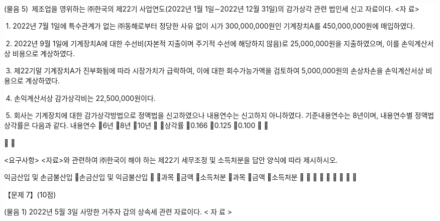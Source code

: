 
(물음 5)  제조업을 영위하는 ㈜한국의 제22기 사업연도(2022년 1월 1일∼2022년 12월 31일)의 감가상각 관련 법인세 신고 자료이다. 
<자 료>

 1. 2022년 7월 1일에 특수관계가 없는 ㈜동해로부터 정당한 사유 없이 시가 300,000,000원인 기계장치A를 450,000,000원에 매입하였다. 

 2. 2022년 9월 1일에 기계장치A에 대한 수선비(자본적 지출이며 주기적 수선에 해당하지 않음)로 25,000,000원을 지출하였으며, 이를 손익계산서상 비용으로 계상하였다.

 3. 제22기말 기계장치A가 진부화됨에 따라 시장가치가 급락하여, 이에 대한 회수가능가액을 검토하여 5,000,000원의 손상차손을 손익계산서상 비용으로 계상하였다.  

 4. 손익계산서상 감가상각비는 22,500,000원이다.

 5. 회사는 기계장치에 대한 감가상각방법으로 정액법을 신고하였으나 내용연수는 신고하지 아니하였다. 기준내용연수는 8년이며, 내용연수별 정액법 상각률은 다음과 같다.
내용연수
6년
8년
10년

상각률
0.166
0.125
0.100







<요구사항> 
<자료>와 관련하여 ㈜한국이 해야 하는 제22기 세무조정 및 소득처분을 답안 양식에 따라 제시하시오. 

익금산입 및 손금불산입
손금산입 및 익금불산입

과목
금액
소득처분
과목
금액
소득처분














【문제 7】(10점) 

(물음 1) 2022년 5월 3일 사망한 거주자 갑의 상속세 관련 자료이다. 
< 자 료 >
